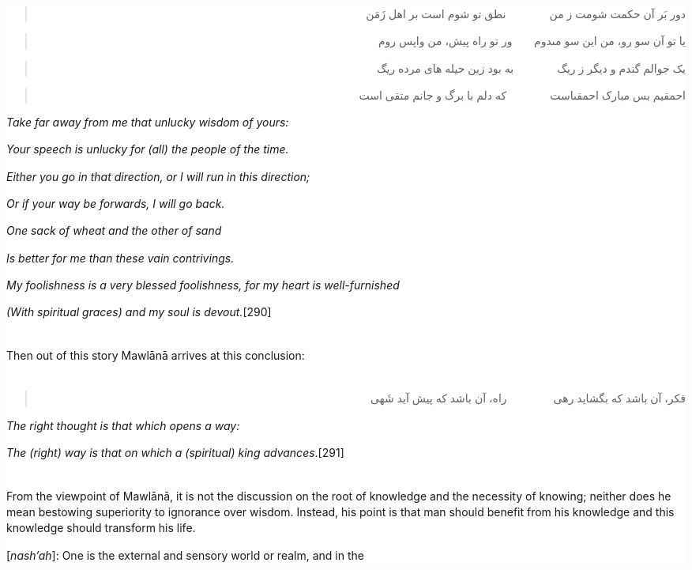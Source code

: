 <blockquote dir="rtl">
  <p>
دور بَر آن حكمت شومت ز من              نطق تو شوم است بر اهل زَمَن
  </p>
</blockquote>

<blockquote dir="rtl">
  <p>
يا تو آن سو رو، من اين سو مىدوم       ور تو راه پيش، من واپس روم
  </p>
</blockquote>

<blockquote dir="rtl">
  <p>
يک جوالم گندم و ديگر ز ريگ              به بود زين حيله هاى مرده ريگ
  </p>
</blockquote>

<blockquote dir="rtl">
  <p>
احمقيم بس مبارک احمقىاست              كه دلم با برگ و جانم متقى است
  </p>
</blockquote>

*Take far away from me that unlucky wisdom of yours:*

*Your speech is unlucky for (all) the people of the time.*

*Either you go in that direction, or I will run in this direction;*

*Or if your* *way be forwards, I will go back.*

*One sack of wheat and the other of sand*

*Is better for me than these vain contrivings.*

*My foolishness is a very blessed foolishness, for my heart is
well-furnished*

*(With spiritual graces) and my soul is devout.*[290]

   
 Then out of this story Mawlānā arrives at this conclusion:  
  

<blockquote dir="rtl">
  <p>
فكر، آن باشد كه بگشايد رهى               راه، آن باشد كه پيش آيد شَهى
  </p>
</blockquote>

*The right thought is that which opens a way:*

*The (right) way is that on which a (spiritual) king advances*.[291]

   
 From the viewpoint of Mawlānā, it is not the discussion on the root of
knowledge and the necessity of knowing; neither does he mean bestowing
superiority to ignorance over wisdom. Instead, his point is that man
should benefit from his knowledge and this knowledge should transform
his life.


[*nash’ah*]: One is the external and sensory world or realm, and in the